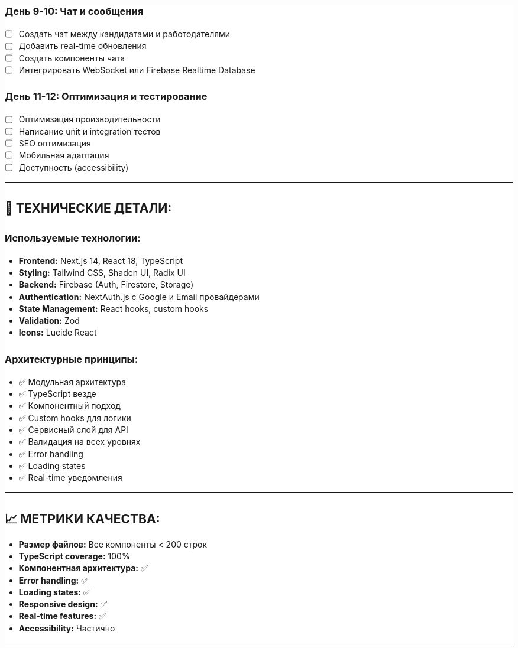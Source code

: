### **День 9-10: Чат и сообщения**
- [ ] Создать чат между кандидатами и работодателями
- [ ] Добавить real-time обновления
- [ ] Создать компоненты чата
- [ ] Интегрировать WebSocket или Firebase Realtime Database

### **День 11-12: Оптимизация и тестирование**
- [ ] Оптимизация производительности
- [ ] Написание unit и integration тестов
- [ ] SEO оптимизация
- [ ] Мобильная адаптация
- [ ] Доступность (accessibility)

---

## **🔧 ТЕХНИЧЕСКИЕ ДЕТАЛИ:**

### **Используемые технологии:**
- **Frontend:** Next.js 14, React 18, TypeScript
- **Styling:** Tailwind CSS, Shadcn UI, Radix UI
- **Backend:** Firebase (Auth, Firestore, Storage)
- **Authentication:** NextAuth.js с Google и Email провайдерами
- **State Management:** React hooks, custom hooks
- **Validation:** Zod
- **Icons:** Lucide React

### **Архитектурные принципы:**
- ✅ Модульная архитектура
- ✅ TypeScript везде
- ✅ Компонентный подход
- ✅ Custom hooks для логики
- ✅ Сервисный слой для API
- ✅ Валидация на всех уровнях
- ✅ Error handling
- ✅ Loading states
- ✅ Real-time уведомления

---

## **📈 МЕТРИКИ КАЧЕСТВА:**
- **Размер файлов:** Все компоненты < 200 строк
- **TypeScript coverage:** 100%
- **Компонентная архитектура:** ✅
- **Error handling:** ✅
- **Loading states:** ✅
- **Responsive design:** ✅
- **Real-time features:** ✅
- **Accessibility:** Частично

---